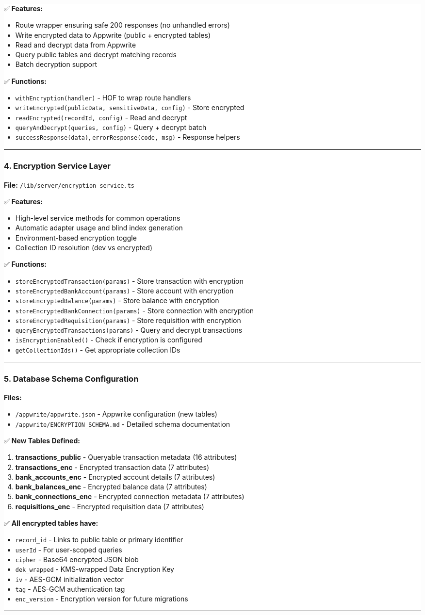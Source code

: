 ✅ **Features:**
- Route wrapper ensuring safe 200 responses (no unhandled errors)
- Write encrypted data to Appwrite (public + encrypted tables)
- Read and decrypt data from Appwrite
- Query public tables and decrypt matching records
- Batch decryption support

✅ **Functions:**
- `withEncryption(handler)` - HOF to wrap route handlers
- `writeEncrypted(publicData, sensitiveData, config)` - Store encrypted
- `readEncrypted(recordId, config)` - Read and decrypt
- `queryAndDecrypt(queries, config)` - Query + decrypt batch
- `successResponse(data)`, `errorResponse(code, msg)` - Response helpers

---

### 4. Encryption Service Layer
**File:** `/lib/server/encryption-service.ts`

✅ **Features:**
- High-level service methods for common operations
- Automatic adapter usage and blind index generation
- Environment-based encryption toggle
- Collection ID resolution (dev vs encrypted)

✅ **Functions:**
- `storeEncryptedTransaction(params)` - Store transaction with encryption
- `storeEncryptedBankAccount(params)` - Store account with encryption
- `storeEncryptedBalance(params)` - Store balance with encryption
- `storeEncryptedBankConnection(params)` - Store connection with encryption
- `storeEncryptedRequisition(params)` - Store requisition with encryption
- `queryEncryptedTransactions(params)` - Query and decrypt transactions
- `isEncryptionEnabled()` - Check if encryption is configured
- `getCollectionIds()` - Get appropriate collection IDs

---

### 5. Database Schema Configuration

**Files:**
- `/appwrite/appwrite.json` - Appwrite configuration (new tables)
- `/appwrite/ENCRYPTION_SCHEMA.md` - Detailed schema documentation

✅ **New Tables Defined:**
1. **transactions_public** - Queryable transaction metadata (16 attributes)
2. **transactions_enc** - Encrypted transaction data (7 attributes)
3. **bank_accounts_enc** - Encrypted account details (7 attributes)
4. **bank_balances_enc** - Encrypted balance data (7 attributes)
5. **bank_connections_enc** - Encrypted connection metadata (7 attributes)
6. **requisitions_enc** - Encrypted requisition data (7 attributes)

✅ **All encrypted tables have:**
- `record_id` - Links to public table or primary identifier
- `userId` - For user-scoped queries
- `cipher` - Base64 encrypted JSON blob
- `dek_wrapped` - KMS-wrapped Data Encryption Key
- `iv` - AES-GCM initialization vector
- `tag` - AES-GCM authentication tag
- `enc_version` - Encryption version for future migrations

---